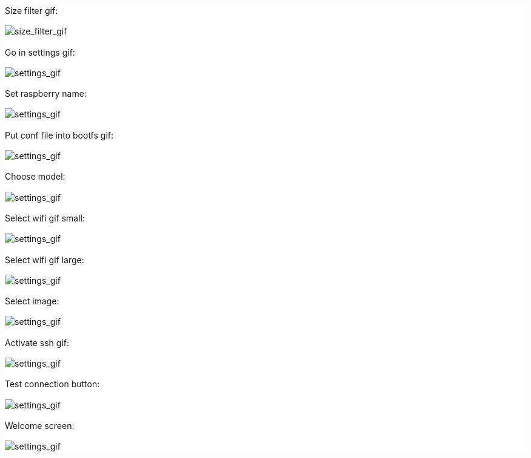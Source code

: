 Size filter gif:

<img src="https://github.com/user-attachments/assets/ee419069-2993-48fd-b09c-ac4825420387" alt="size_filter_gif" width="400"/>



Go in settings gif:

<img src="https://github.com/user-attachments/assets/62ad1ba0-e67c-4f6a-a06a-f17bbac030d5" alt="settings_gif" width="400"/>


Set raspberry name:

<img src="https://github.com/user-attachments/assets/bdfda668-00ea-4db3-ba45-9aa5c96f97d0" alt="settings_gif" width="400"/>



Put conf file into bootfs gif:

<img src="https://github.com/user-attachments/assets/3df45b93-10d7-45e7-b03f-0fabaf31973c" alt="settings_gif" width="400"/>

Choose model:

<img src="https://github.com/user-attachments/assets/b3df41f9-1d5f-493f-b90f-4c127603304f" alt="settings_gif" width="400"/>


Select wifi gif small:

<img src="https://github.com/user-attachments/assets/e0ec401a-484e-4893-8074-80e9684a8899" alt="settings_gif" width="400"/>

Select wifi gif large:

<img src="https://github.com/user-attachments/assets/d04f120c-5bb1-4dac-b983-56026a5165a7" alt="settings_gif" width="400"/>

Select image:

<img src="https://github.com/user-attachments/assets/705d122a-f195-4ab6-bb0f-dfa3a01f4886" alt="settings_gif" width="400"/>

Activate ssh gif:

<img src="https://github.com/user-attachments/assets/efb37644-4013-4e5a-acc9-38a0497354e1" alt="settings_gif" width="400"/>

Test connection button:

<img src="https://github.com/user-attachments/assets/5c7e17ae-d4c6-4200-98ea-c4be59f72a8a" alt="settings_gif" width="500"/>

Welcome screen:

<img src="https://github.com/user-attachments/assets/1c06c54e-1a5c-4198-8112-ee88094842c1" alt="settings_gif" width="600"/>

